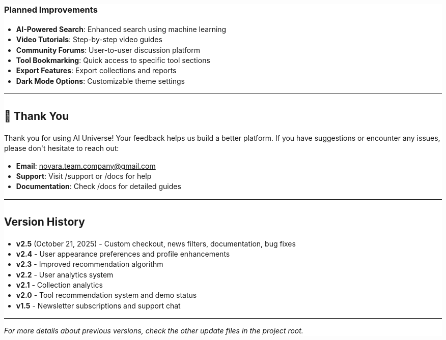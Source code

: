 ### Planned Improvements
- **AI-Powered Search**: Enhanced search using machine learning
- **Video Tutorials**: Step-by-step video guides
- **Community Forums**: User-to-user discussion platform
- **Tool Bookmarking**: Quick access to specific tool sections
- **Export Features**: Export collections and reports
- **Dark Mode Options**: Customizable theme settings

---

## 🙏 Thank You

Thank you for using AI Universe! Your feedback helps us build a better platform. If you have suggestions or encounter any issues, please don't hesitate to reach out:

- **Email**: novara.team.company@gmail.com
- **Support**: Visit /support or /docs for help
- **Documentation**: Check /docs for detailed guides

---

## Version History

- **v2.5** (October 21, 2025) - Custom checkout, news filters, documentation, bug fixes
- **v2.4** - User appearance preferences and profile enhancements
- **v2.3** - Improved recommendation algorithm
- **v2.2** - User analytics system
- **v2.1** - Collection analytics
- **v2.0** - Tool recommendation system and demo status
- **v1.5** - Newsletter subscriptions and support chat

---

*For more details about previous versions, check the other update files in the project root.*
